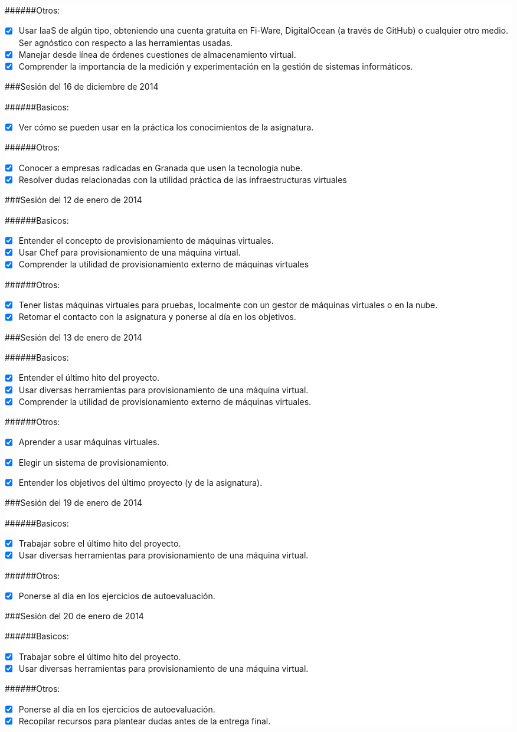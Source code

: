 ######Otros:

* [X] Usar IaaS de algún tipo, obteniendo una cuenta gratuita en Fi-Ware, DigitalOcean (a través de GitHub) o cualquier otro medio. Ser agnóstico con respecto a las herramientas usadas.
* [X] Manejar desde línea de órdenes cuestiones de almacenamiento virtual.
* [X] Comprender la importancia de la medición y experimentación en la gestión de sistemas informáticos.

###Sesión del 16 de diciembre de 2014

######Basicos:

* [X] Ver cómo se pueden usar en la práctica los conocimientos de la asignatura.

######Otros:

* [X] Conocer a empresas radicadas en Granada que usen la tecnología nube.
* [X] Resolver dudas relacionadas con la utilidad práctica de las infraestructuras virtuales

###Sesión del 12 de enero de 2014

######Basicos:

* [X] Entender el concepto de provisionamiento de máquinas virtuales.
* [X] Usar Chef para provisionamiento de una máquina virtual.
* [X] Comprender la utilidad de provisionamiento externo de máquinas virtuales

######Otros:

* [X] Tener listas máquinas virtuales para pruebas, localmente con un gestor de máquinas virtuales o en la nube.
* [X] Retomar el contacto con la asignatura y ponerse al día en los objetivos.

###Sesión del 13 de enero de 2014

######Basicos:

* [X] Entender el último hito del proyecto.
* [X] Usar diversas herramientas para provisionamiento de una máquina virtual.
* [X] Comprender la utilidad de provisionamiento externo de máquinas virtuales.

######Otros:

* [X] Aprender a usar máquinas virtuales.
* [X] Elegir un sistema de provisionamiento.
* [X] Entender los objetivos del último proyecto (y de la asignatura).


###Sesión del 19 de enero de 2014

######Basicos:

* [X] Trabajar sobre el último hito del proyecto.
* [X] Usar diversas herramientas para provisionamiento de una máquina virtual.

######Otros:

* [X] Ponerse al día en los ejercicios de autoevaluación.


###Sesión del 20 de enero de 2014

######Basicos:

* [X] Trabajar sobre el último hito del proyecto.
* [X] Usar diversas herramientas para provisionamiento de una máquina virtual.

######Otros:

* [X] Ponerse al día en los ejercicios de autoevaluación.
* [X] Recopilar recursos para plantear dudas antes de la entrega final.
